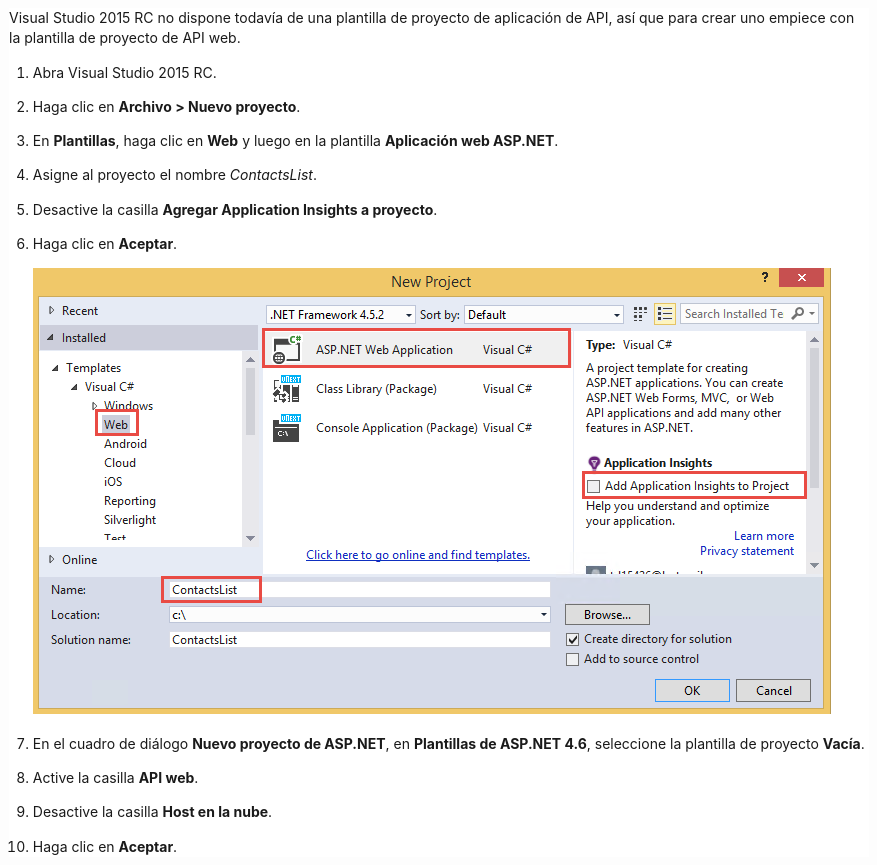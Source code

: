 Visual Studio 2015 RC no dispone todavía de una plantilla de proyecto de aplicación de API, así que para crear uno empiece con la plantilla de proyecto de API web.

1. Abra Visual Studio 2015 RC.

2. Haga clic en **Archivo > Nuevo proyecto**.

3. En **Plantillas**, haga clic en **Web** y luego en la plantilla **Aplicación web ASP.NET**.

4. Asigne al proyecto el nombre *ContactsList*.

5. Desactive la casilla **Agregar Application Insights a proyecto**.

5. Haga clic en **Aceptar**.

	![](./media/app-service-dotnet-create-api-app-vs2015/newproj.png)

6. En el cuadro de diálogo **Nuevo proyecto de ASP.NET**, en **Plantillas de ASP.NET 4.6**, seleccione la plantilla de proyecto **Vacía**.

7. Active la casilla **API web**.

8. Desactive la casilla **Host en la nube**.

7. Haga clic en **Aceptar**.

